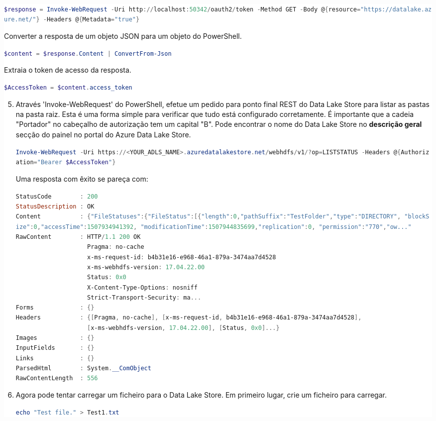    ```powershell
   $response = Invoke-WebRequest -Uri http://localhost:50342/oauth2/token -Method GET -Body @{resource="https://datalake.azure.net/"} -Headers @{Metadata="true"}
   ```
    
   Converter a resposta de um objeto JSON para um objeto do PowerShell. 
    
   ```powershell
   $content = $response.Content | ConvertFrom-Json
   ```

   Extraia o token de acesso da resposta.
    
   ```powershell
   $AccessToken = $content.access_token
   ```

5. Através 'Invoke-WebRequest' do PowerShell, efetue um pedido para ponto final REST do Data Lake Store para listar as pastas na pasta raiz.  Esta é uma forma simple para verificar que tudo está configurado corretamente.  É importante que a cadeia "Portador" no cabeçalho de autorização tem um capital "B".  Pode encontrar o nome do Data Lake Store no **descrição geral** secção do painel no portal do Azure Data Lake Store.

   ```powershell
   Invoke-WebRequest -Uri https://<YOUR_ADLS_NAME>.azuredatalakestore.net/webhdfs/v1/?op=LISTSTATUS -Headers @{Authorization="Bearer $AccessToken"}
   ```

   Uma resposta com êxito se pareça com:

   ```powershell
   StatusCode        : 200
   StatusDescription : OK
   Content           : {"FileStatuses":{"FileStatus":[{"length":0,"pathSuffix":"TestFolder","type":"DIRECTORY", "blockSize":0,"accessTime":1507934941392, "modificationTime":1507944835699,"replication":0, "permission":"770","ow..."
   RawContent        : HTTP/1.1 200 OK
                       Pragma: no-cache
                       x-ms-request-id: b4b31e16-e968-46a1-879a-3474aa7d4528
                       x-ms-webhdfs-version: 17.04.22.00
                       Status: 0x0
                       X-Content-Type-Options: nosniff
                       Strict-Transport-Security: ma...
   Forms             : {}
   Headers           : {[Pragma, no-cache], [x-ms-request-id, b4b31e16-e968-46a1-879a-3474aa7d4528],
                       [x-ms-webhdfs-version, 17.04.22.00], [Status, 0x0]...}
   Images            : {}
   InputFields       : {}
   Links             : {}
   ParsedHtml        : System.__ComObject
   RawContentLength  : 556
   ```

6. Agora pode tentar carregar um ficheiro para o Data Lake Store.  Em primeiro lugar, crie um ficheiro para carregar.

   ```powershell
   echo "Test file." > Test1.txt
   ```
